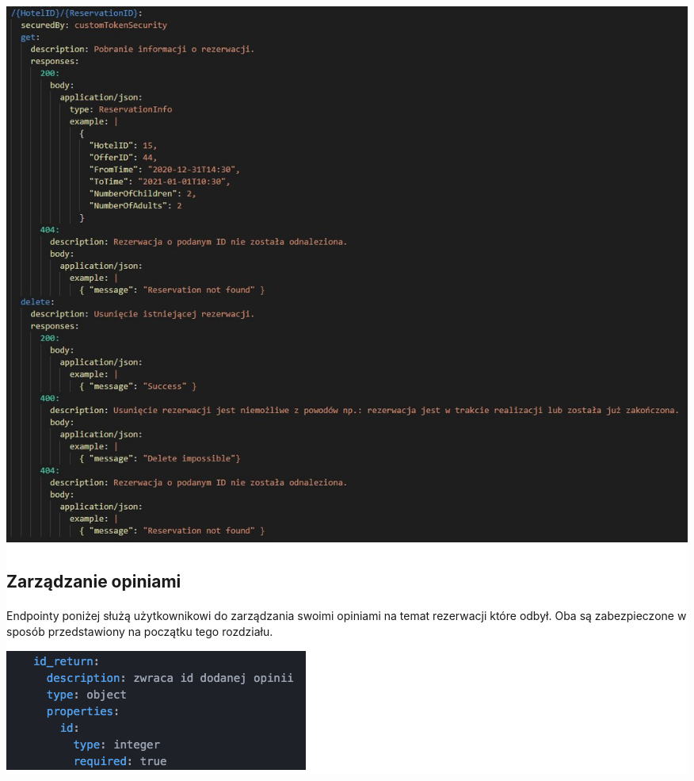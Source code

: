 ![image](Rezerwacje/reservationEndpoint.jpg)

## Zarządzanie opiniami

Endpointy poniżej służą użytkownikowi do zarządzania swoimi opiniami na
temat rezerwacji które odbył. Oba są zabezpieczone w sposób
przedstawiony na początku tego rozdziału.

![image](Review+id/return_id.png)
